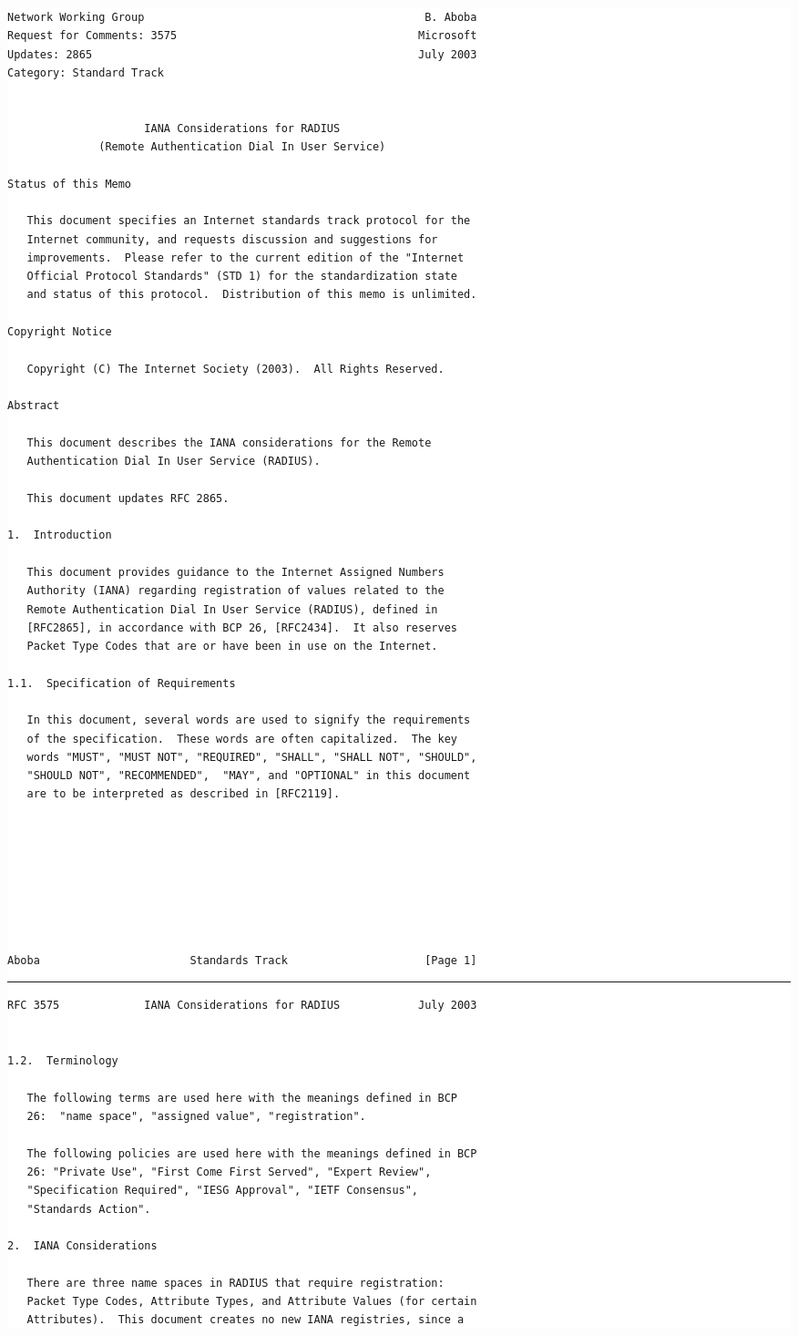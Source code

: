     Network Working Group                                           B. Aboba
    Request for Comments: 3575                                     Microsoft
    Updates: 2865                                                  July 2003
    Category: Standard Track


                         IANA Considerations for RADIUS
                  (Remote Authentication Dial In User Service)

    Status of this Memo

       This document specifies an Internet standards track protocol for the
       Internet community, and requests discussion and suggestions for
       improvements.  Please refer to the current edition of the "Internet
       Official Protocol Standards" (STD 1) for the standardization state
       and status of this protocol.  Distribution of this memo is unlimited.

    Copyright Notice

       Copyright (C) The Internet Society (2003).  All Rights Reserved.

    Abstract

       This document describes the IANA considerations for the Remote
       Authentication Dial In User Service (RADIUS).

       This document updates RFC 2865.

    1.  Introduction

       This document provides guidance to the Internet Assigned Numbers
       Authority (IANA) regarding registration of values related to the
       Remote Authentication Dial In User Service (RADIUS), defined in
       [RFC2865], in accordance with BCP 26, [RFC2434].  It also reserves
       Packet Type Codes that are or have been in use on the Internet.

    1.1.  Specification of Requirements

       In this document, several words are used to signify the requirements
       of the specification.  These words are often capitalized.  The key
       words "MUST", "MUST NOT", "REQUIRED", "SHALL", "SHALL NOT", "SHOULD",
       "SHOULD NOT", "RECOMMENDED",  "MAY", and "OPTIONAL" in this document
       are to be interpreted as described in [RFC2119].








    Aboba                       Standards Track                     [Page 1]

------------------------------------------------------------------------

``` newpage
RFC 3575             IANA Considerations for RADIUS            July 2003


1.2.  Terminology

   The following terms are used here with the meanings defined in BCP
   26:  "name space", "assigned value", "registration".

   The following policies are used here with the meanings defined in BCP
   26: "Private Use", "First Come First Served", "Expert Review",
   "Specification Required", "IESG Approval", "IETF Consensus",
   "Standards Action".

2.  IANA Considerations

   There are three name spaces in RADIUS that require registration:
   Packet Type Codes, Attribute Types, and Attribute Values (for certain
   Attributes).  This document creates no new IANA registries, since a
```
